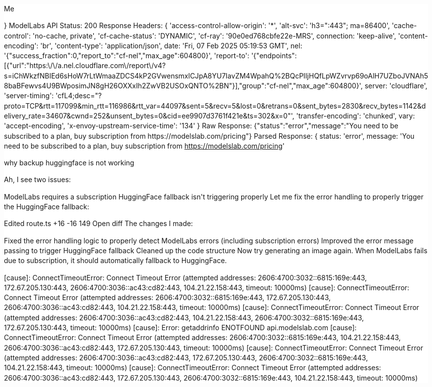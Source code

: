 Me

}
ModelLabs API Status: 200
Response Headers: {
  'access-control-allow-origin': '*',
  'alt-svc': 'h3=":443"; ma=86400',
  'cache-control': 'no-cache, private',
  'cf-cache-status': 'DYNAMIC',
  'cf-ray': '90e0ed768cbfe22e-MRS',
  connection: 'keep-alive',
  'content-encoding': 'br',
  'content-type': 'application/json',
  date: 'Fri, 07 Feb 2025 05:19:53 GMT',
  nel: '{"success_fraction":0,"report_to":"cf-nel","max_age":604800}',
  'report-to': '{"endpoints":[{"url":"https:\\/\\/a.nel.cloudflare.com\\/report\\/v4?s=iChWkzfNBIEd6sHoW7rLtWmaaZDCS4kP2GVwensmxlCJpA8YU7IavZM4WpahQ%2BQcPIIjHQfLpWZvrvp69oAlH7UZboJVNAh58baBFewvs4U9BWposimJN8gH26OXXxIh2ZwVB2USOxQNTO%2BN"}],"group":"cf-nel","max_age":604800}',
  server: 'cloudflare',
  'server-timing': 'cfL4;desc="?proto=TCP&rtt=117099&min_rtt=116986&rtt_var=44097&sent=5&recv=5&lost=0&retrans=0&sent_bytes=2830&recv_bytes=1142&delivery_rate=34607&cwnd=252&unsent_bytes=0&cid=ee9907d3761f421e&ts=302&x=0"',
  'transfer-encoding': 'chunked',
  vary: 'accept-encoding',
  'x-envoy-upstream-service-time': '134'
}
Raw Response: {"status":"error","message":"You need to be subscribed to a plan, buy subscription from https:\/\/modelslab.com\/pricing"}
Parsed Response: {
  status: 'error',
  message: 'You need to be subscribed to a plan, buy subscription from https://modelslab.com/pricing'


why backup huggingface is not working 

Ah, I see two issues:

ModelLabs requires a subscription
HuggingFace fallback isn't triggering properly
Let me fix the error handling to properly trigger the HuggingFace fallback:

Edited
route.ts
+16
-16
 149
Open diff
The changes I made:

Fixed the error handling logic to properly detect ModelLabs errors (including subscription errors)
Improved the error message passing to trigger HuggingFace fallback
Cleaned up the code structure
Now try generating an image again. When ModelLabs fails due to subscription, it should automatically fallback to HuggingFace.


  [cause]: ConnectTimeoutError: Connect Timeout Error (attempted addresses: 2606:4700:3032::6815:169e:443, 172.67.205.130:443, 2606:4700:3036::ac43:cd82:443, 104.21.22.158:443, timeout: 10000ms)
  [cause]: ConnectTimeoutError: Connect Timeout Error (attempted addresses: 2606:4700:3032::6815:169e:443, 172.67.205.130:443, 2606:4700:3036::ac43:cd82:443, 104.21.22.158:443, timeout: 10000ms)
  [cause]: ConnectTimeoutError: Connect Timeout Error (attempted addresses: 2606:4700:3036::ac43:cd82:443, 104.21.22.158:443, 2606:4700:3032::6815:169e:443, 172.67.205.130:443, timeout: 10000ms)
  [cause]: Error: getaddrinfo ENOTFOUND api.modelslab.com
  [cause]: ConnectTimeoutError: Connect Timeout Error (attempted addresses: 2606:4700:3032::6815:169e:443, 104.21.22.158:443, 2606:4700:3036::ac43:cd82:443, 172.67.205.130:443, timeout: 10000ms)
  [cause]: ConnectTimeoutError: Connect Timeout Error (attempted addresses: 2606:4700:3036::ac43:cd82:443, 172.67.205.130:443, 2606:4700:3032::6815:169e:443, 104.21.22.158:443, timeout: 10000ms)
  [cause]: ConnectTimeoutError: Connect Timeout Error (attempted addresses: 2606:4700:3036::ac43:cd82:443, 172.67.205.130:443, 2606:4700:3032::6815:169e:443, 104.21.22.158:443, timeout: 10000ms)